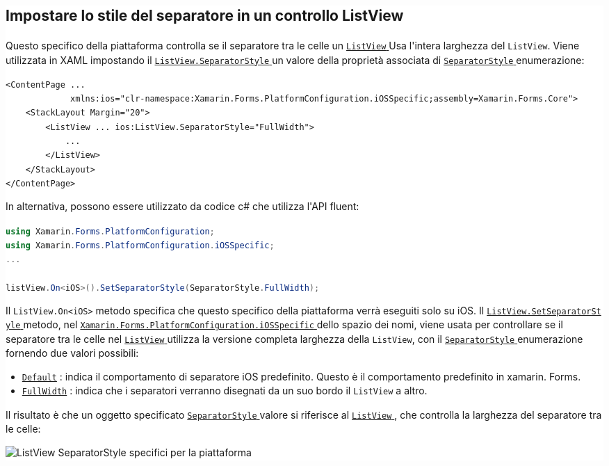 <a name="listview-separatorstyle" />

## <a name="setting-the-separator-style-on-a-listview"></a>Impostare lo stile del separatore in un controllo ListView

Questo specifico della piattaforma controlla se il separatore tra le celle un [ `ListView` ](xref:Xamarin.Forms.ListView) Usa l'intera larghezza del `ListView`. Viene utilizzata in XAML impostando il [ `ListView.SeparatorStyle` ](xref:Xamarin.Forms.PlatformConfiguration.iOSSpecific.ListView.SeparatorStyleProperty) un valore della proprietà associata di [ `SeparatorStyle` ](xref:Xamarin.Forms.PlatformConfiguration.iOSSpecific.SeparatorStyle) enumerazione:

```xaml
<ContentPage ...
             xmlns:ios="clr-namespace:Xamarin.Forms.PlatformConfiguration.iOSSpecific;assembly=Xamarin.Forms.Core">
    <StackLayout Margin="20">
        <ListView ... ios:ListView.SeparatorStyle="FullWidth">
            ...
        </ListView>
    </StackLayout>
</ContentPage>
```

In alternativa, possono essere utilizzato da codice c# che utilizza l'API fluent:

```csharp
using Xamarin.Forms.PlatformConfiguration;
using Xamarin.Forms.PlatformConfiguration.iOSSpecific;
...

listView.On<iOS>().SetSeparatorStyle(SeparatorStyle.FullWidth);
```

Il `ListView.On<iOS>` metodo specifica che questo specifico della piattaforma verrà eseguiti solo su iOS. Il [ `ListView.SetSeparatorStyle` ](xref:Xamarin.Forms.PlatformConfiguration.iOSSpecific.ListView.SetSeparatorStyle(Xamarin.Forms.IPlatformElementConfiguration{Xamarin.Forms.PlatformConfiguration.iOS,Xamarin.Forms.ListView},Xamarin.Forms.PlatformConfiguration.iOSSpecific.SeparatorStyle)) metodo, nel [ `Xamarin.Forms.PlatformConfiguration.iOSSpecific` ](xref:Xamarin.Forms.PlatformConfiguration.iOSSpecific) dello spazio dei nomi, viene usata per controllare se il separatore tra le celle nel [ `ListView` ](xref:Xamarin.Forms.ListView) utilizza la versione completa larghezza della `ListView`, con il [ `SeparatorStyle` ](xref:Xamarin.Forms.PlatformConfiguration.iOSSpecific.SeparatorStyle) enumerazione fornendo due valori possibili:

- [`Default`](xref:Xamarin.Forms.PlatformConfiguration.iOSSpecific.SeparatorStyle.Default) : indica il comportamento di separatore iOS predefinito. Questo è il comportamento predefinito in xamarin. Forms.
- [`FullWidth`](xref:Xamarin.Forms.PlatformConfiguration.iOSSpecific.SeparatorStyle.FullWidth) : indica che i separatori verranno disegnati da un suo bordo il `ListView` a altro.

Il risultato è che un oggetto specificato [ `SeparatorStyle` ](xref:Xamarin.Forms.PlatformConfiguration.iOSSpecific.SeparatorStyle) valore si riferisce al [ `ListView` ](xref:Xamarin.Forms.ListView), che controlla la larghezza del separatore tra le celle:

![](ios-images/listview-separatorstyle.png "ListView SeparatorStyle specifici per la piattaforma")
